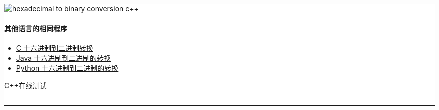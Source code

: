 ![hexadecimal to binary conversion c++](../Images/c2814d662bf1685aea3df72dc8a32d02.png)

#### 其他语言的相同程序

*   [C 十六进制到二进制转换](/c/program/c-program-convert-hexadecimal-to-binary.htm)
*   [Java 十六进制到二进制的转换](/java/program/java-program-convert-hexadecimal-to-binary.htm)
*   [Python 十六进制到二进制的转换](/python/program/python-program-convert-hexadecimal-to-binary.htm)

[C++在线测试](/exam/showtest.php?subid=3)

* * *

* * *